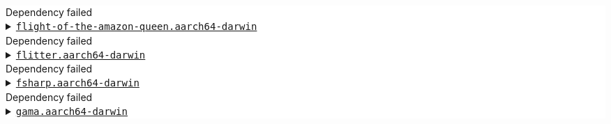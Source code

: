 </details>
</td>
<td>Dependency failed</td>
</tr>
<tr>
<td>
<details><summary>
<tt><a href='https://hydra.nixos.org/build/172383116'>flight-of-the-amazon-queen.aarch64-darwin</a></tt>
</summary></details>
</td>
<td>Dependency failed</td>
</tr>
<tr>
<td>
<details><summary>
<tt><a href='https://hydra.nixos.org/build/172822854'>flitter.aarch64-darwin</a></tt>
</summary></details>
</td>
<td>Dependency failed</td>
</tr>
<tr>
<td>
<details><summary>
<tt><a href='https://hydra.nixos.org/build/172392647'>fsharp.aarch64-darwin</a></tt>
</summary></details>
</td>
<td>Dependency failed</td>
</tr>
<tr>
<td>
<details><summary>
<tt><a href='https://hydra.nixos.org/build/172962550'>gama.aarch64-darwin</a></tt>
</summary>
<ul>
<li>